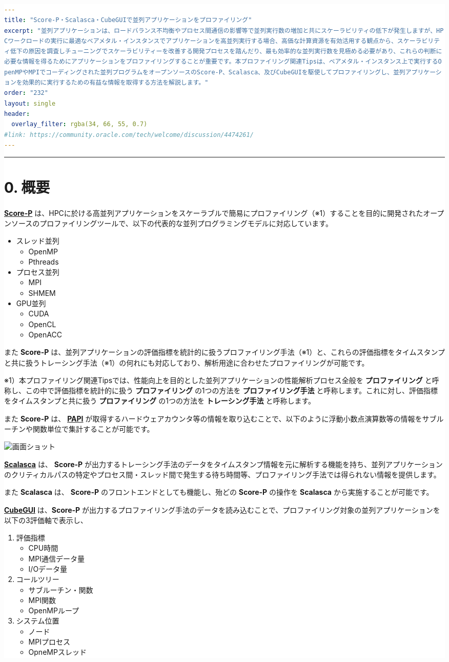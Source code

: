 ```yaml
---
title: "Score-P・Scalasca・CubeGUIで並列アプリケーションをプロファイリング"
excerpt: "並列アプリケーションは、ロードバランス不均衡やプロセス間通信の影響等で並列実行数の増加と共にスケーラビリティの低下が発生しますが、HPCワークロードの実行に最適なベアメタル・インスタンスでアプリケーションを高並列実行する場合、高価な計算資源を有効活用する観点から、スケーラビリティ低下の原因を調査しチューニングでスケーラビリティーを改善する開発プロセスを踏んだり、最も効率的な並列実行数を見極める必要があり、これらの判断に必要な情報を得るためにアプリケーションをプロファイリングすることが重要です。本プロファイリング関連Tipsは、ベアメタル・インスタンス上で実行するOpenMPやMPIでコーディングされた並列プログラムをオープンソースのScore-P、Scalasca、及びCubeGUIを駆使してプロファイリングし、並列アプリケーションを効果的に実行するための有益な情報を取得する方法を解説します。"
order: "232"
layout: single
header:
  overlay_filter: rgba(34, 66, 55, 0.7)
#link: https://community.oracle.com/tech/welcome/discussion/4474261/
---
```


***
# 0. 概要

**[Score-P](https://www.vi-hps.org/projects/score-p/)** は、HPCに於ける高並列アプリケーションをスケーラブルで簡易にプロファイリング（※1）することを目的に開発されたオープンソースのプロファイリングツールで、以下の代表的な並列プログラミングモデルに対応しています。

- スレッド並列
    - OpenMP
    - Pthreads
- プロセス並列
    - MPI
    - SHMEM
- GPU並列
    - CUDA
    - OpenCL
    - OpenACC

また **Score-P** は、並列アプリケーションの評価指標を統計的に扱うプロファイリング手法（※1）と、これらの評価指標をタイムスタンプと共に扱うトレーシング手法（※1）の何れにも対応しており、解析用途に合わせたプロファイリングが可能です。

※1）本プロファイリング関連Tipsでは、性能向上を目的とした並列アプリケーションの性能解析プロセス全般を **プロファイリング** と呼称し、この中で評価指標を統計的に扱う **プロファイリング** の1つの方法を **プロファイリング手法** と呼称します。これに対し、評価指標をタイムスタンプと共に扱う **プロファイリング** の1つの方法を **トレーシング手法** と呼称します。

また **Score-P** は、 **[PAPI](https://icl.utk.edu/papi/)** が取得するハードウェアカウンタ等の情報を取り込むことで、以下のように浮動小数点演算数等の情報をサブルーチンや関数単位で集計することが可能です。

![画面ショット](cubegui_page01-2.png)

**[Scalasca](https://www.scalasca.org/)** は、 **Score-P** が出力するトレーシング手法のデータをタイムスタンプ情報を元に解析する機能を持ち、並列アプリケーションのクリティカルパスの特定やプロセス間・スレッド間で発生する待ち時間等、プロファイリング手法では得られない情報を提供します。

また **Scalasca** は、 **Score-P** のフロントエンドとしても機能し、殆どの **Score-P** の操作を **Scalasca** から実施することが可能です。

**[CubeGUI](https://www.scalasca.org/scalasca/software/cube-4.x/download.html)** は、**Score-P** が出力するプロファイリング手法のデータを読み込むことで、プロファイリング対象の並列アプリケーションを以下の3評価軸で表示し、

1. 評価指標
    - CPU時間
    - MPI通信データ量
    - I/Oデータ量
2. コールツリー
    - サブルーチン・関数
    - MPI関数
    - OpenMPループ
3. システム位置
    - ノード
    - MPIプロセス
    - OpneMPスレッド
